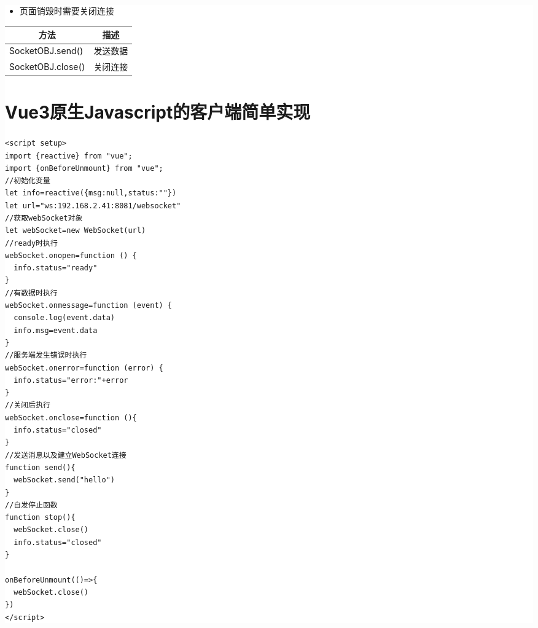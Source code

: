 * 页面销毁时需要关闭连接

| 方法              | 描述     |
| ----------------- | -------- |
| SocketOBJ.send()  | 发送数据 |
| SocketOBJ.close() | 关闭连接 |

# Vue3原生Javascript的客户端简单实现

```vue
<script setup>
import {reactive} from "vue";
import {onBeforeUnmount} from "vue";
//初始化变量
let info=reactive({msg:null,status:""})
let url="ws:192.168.2.41:8081/websocket"
//获取webSocket对象
let webSocket=new WebSocket(url)
//ready时执行
webSocket.onopen=function () {
  info.status="ready"
}
//有数据时执行
webSocket.onmessage=function (event) {
  console.log(event.data)
  info.msg=event.data
}
//服务端发生错误时执行
webSocket.onerror=function (error) {
  info.status="error:"+error
}
//关闭后执行
webSocket.onclose=function (){
  info.status="closed"
}
//发送消息以及建立WebSocket连接
function send(){
  webSocket.send("hello")
}
//自发停止函数
function stop(){
  webSocket.close()
  info.status="closed"
}

onBeforeUnmount(()=>{
  webSocket.close()
})
</script>
```
